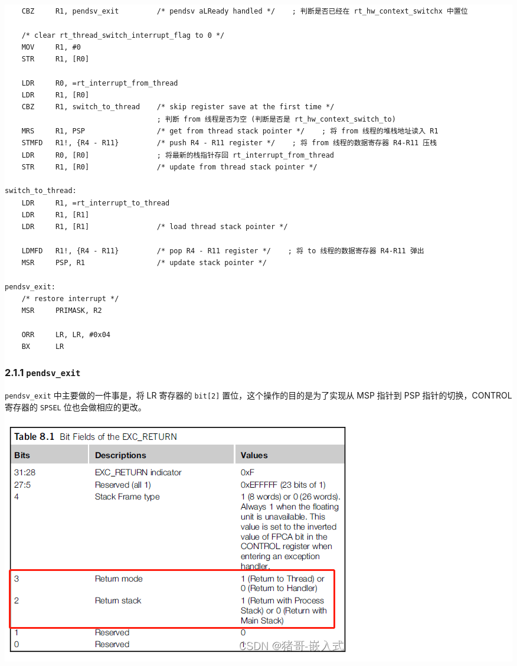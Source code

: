 ```assembly
    CBZ     R1, pendsv_exit         /* pendsv aLReady handled */    ; 判断是否已经在 rt_hw_context_switchx 中置位

    /* clear rt_thread_switch_interrupt_flag to 0 */
    MOV     R1, #0
    STR     R1, [R0]

    LDR     R0, =rt_interrupt_from_thread
    LDR     R1, [R0]
    CBZ     R1, switch_to_thread    /* skip register save at the first time */
                                    ; 判断 from 线程是否为空 (判断是否是 rt_hw_context_switch_to)
    MRS     R1, PSP                 /* get from thread stack pointer */    ; 将 from 线程的堆栈地址读入 R1
    STMFD   R1!, {R4 - R11}         /* push R4 - R11 register */    ; 将 from 线程的数据寄存器 R4-R11 压栈
    LDR     R0, [R0]                ; 将最新的栈指针存回 rt_interrupt_from_thread
    STR     R1, [R0]                /* update from thread stack pointer */

switch_to_thread:
    LDR     R1, =rt_interrupt_to_thread
    LDR     R1, [R1]
    LDR     R1, [R1]                /* load thread stack pointer */

    LDMFD   R1!, {R4 - R11}         /* pop R4 - R11 register */    ; 将 to 线程的数据寄存器 R4-R11 弹出
    MSR     PSP, R1                 /* update stack pointer */

pendsv_exit:
    /* restore interrupt */
    MSR     PRIMASK, R2

    ORR     LR, LR, #0x04
    BX      LR
```

### 2.1.1 `pendsv_exit`

`pendsv_exit` 中主要做的一件事是，将 LR 寄存器的 `bit[2]` 置位，这个操作的目的是为了实现从 MSP 指针到 PSP 指针的切换，CONTROL 寄存器的 `SPSEL` 位也会做相应的更改。

![71ae55b8096e663e443cbe42eef9fd3](figures/71ae55b8096e663e443cbe42eef9fd3.png)
